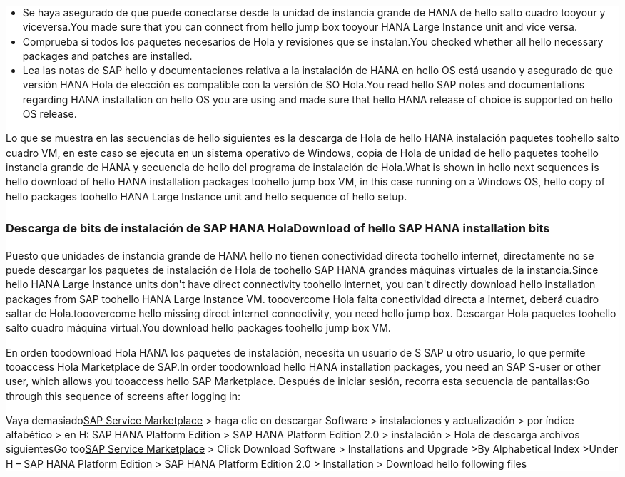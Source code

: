 - <span data-ttu-id="e622d-382">Se haya asegurado de que puede conectarse desde la unidad de instancia grande de HANA de hello salto cuadro tooyour y viceversa.</span><span class="sxs-lookup"><span data-stu-id="e622d-382">You made sure that you can connect from hello jump box tooyour HANA Large Instance unit and vice versa.</span></span>
- <span data-ttu-id="e622d-383">Comprueba si todos los paquetes necesarios de Hola y revisiones que se instalan.</span><span class="sxs-lookup"><span data-stu-id="e622d-383">You checked whether all hello necessary packages and patches are installed.</span></span>
- <span data-ttu-id="e622d-384">Lea las notas de SAP hello y documentaciones relativa a la instalación de HANA en hello OS está usando y asegurado de que versión HANA Hola de elección es compatible con la versión de SO Hola.</span><span class="sxs-lookup"><span data-stu-id="e622d-384">You read hello SAP notes and documentations regarding HANA installation on hello OS you are using and made sure that hello HANA release of choice is supported on hello OS release.</span></span>

<span data-ttu-id="e622d-385">Lo que se muestra en las secuencias de hello siguientes es la descarga de Hola de hello HANA instalación paquetes toohello salto cuadro VM, en este caso se ejecuta en un sistema operativo de Windows, copia de Hola de unidad de hello paquetes toohello instancia grande de HANA y secuencia de hello del programa de instalación de Hola.</span><span class="sxs-lookup"><span data-stu-id="e622d-385">What is shown in hello next sequences is hello download of hello HANA installation packages toohello jump box VM, in this case running on a Windows OS, hello copy of hello packages toohello HANA Large Instance unit and hello sequence of hello setup.</span></span>

### <a name="download-of-hello-sap-hana-installation-bits"></a><span data-ttu-id="e622d-386">Descarga de bits de instalación de SAP HANA Hola</span><span class="sxs-lookup"><span data-stu-id="e622d-386">Download of hello SAP HANA installation bits</span></span>
<span data-ttu-id="e622d-387">Puesto que unidades de instancia grande de HANA hello no tienen conectividad directa toohello internet, directamente no se puede descargar los paquetes de instalación de Hola de toohello SAP HANA grandes máquinas virtuales de la instancia.</span><span class="sxs-lookup"><span data-stu-id="e622d-387">Since hello HANA Large Instance units don't have direct connectivity toohello internet, you can't directly download hello installation packages from SAP toohello HANA Large Instance VM.</span></span> <span data-ttu-id="e622d-388">tooovercome Hola falta conectividad directa a internet, deberá cuadro saltar de Hola.</span><span class="sxs-lookup"><span data-stu-id="e622d-388">tooovercome hello missing direct internet connectivity, you need hello jump box.</span></span> <span data-ttu-id="e622d-389">Descargar Hola paquetes toohello salto cuadro máquina virtual.</span><span class="sxs-lookup"><span data-stu-id="e622d-389">You download hello packages toohello jump box VM.</span></span>

<span data-ttu-id="e622d-390">En orden toodownload Hola HANA los paquetes de instalación, necesita un usuario de S SAP u otro usuario, lo que permite tooaccess Hola Marketplace de SAP.</span><span class="sxs-lookup"><span data-stu-id="e622d-390">In order toodownload hello HANA installation packages, you need an SAP S-user or other user, which allows you tooaccess hello SAP Marketplace.</span></span> <span data-ttu-id="e622d-391">Después de iniciar sesión, recorra esta secuencia de pantallas:</span><span class="sxs-lookup"><span data-stu-id="e622d-391">Go through this sequence of screens after logging in:</span></span>

<span data-ttu-id="e622d-392">Vaya demasiado[SAP Service Marketplace](https://support.sap.com/en/index.html) > haga clic en descargar Software > instalaciones y actualización > por índice alfabético > en H: SAP HANA Platform Edition > SAP HANA Platform Edition 2.0 > instalación > Hola de descarga archivos siguientes</span><span class="sxs-lookup"><span data-stu-id="e622d-392">Go too[SAP Service Marketplace](https://support.sap.com/en/index.html) > Click Download Software > Installations and Upgrade >By Alphabetical Index >Under H – SAP HANA Platform Edition > SAP HANA Platform Edition 2.0 > Installation > Download hello following files</span></span>
